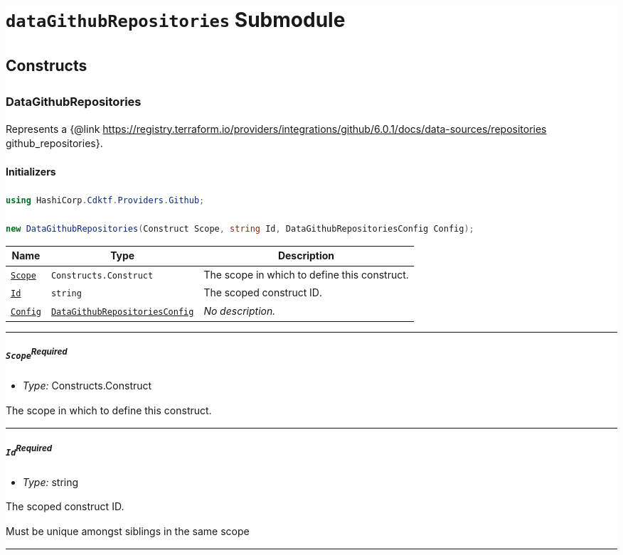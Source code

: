# `dataGithubRepositories` Submodule <a name="`dataGithubRepositories` Submodule" id="@cdktf/provider-github.dataGithubRepositories"></a>

## Constructs <a name="Constructs" id="Constructs"></a>

### DataGithubRepositories <a name="DataGithubRepositories" id="@cdktf/provider-github.dataGithubRepositories.DataGithubRepositories"></a>

Represents a {@link https://registry.terraform.io/providers/integrations/github/6.0.1/docs/data-sources/repositories github_repositories}.

#### Initializers <a name="Initializers" id="@cdktf/provider-github.dataGithubRepositories.DataGithubRepositories.Initializer"></a>

```csharp
using HashiCorp.Cdktf.Providers.Github;

new DataGithubRepositories(Construct Scope, string Id, DataGithubRepositoriesConfig Config);
```

| **Name** | **Type** | **Description** |
| --- | --- | --- |
| <code><a href="#@cdktf/provider-github.dataGithubRepositories.DataGithubRepositories.Initializer.parameter.scope">Scope</a></code> | <code>Constructs.Construct</code> | The scope in which to define this construct. |
| <code><a href="#@cdktf/provider-github.dataGithubRepositories.DataGithubRepositories.Initializer.parameter.id">Id</a></code> | <code>string</code> | The scoped construct ID. |
| <code><a href="#@cdktf/provider-github.dataGithubRepositories.DataGithubRepositories.Initializer.parameter.config">Config</a></code> | <code><a href="#@cdktf/provider-github.dataGithubRepositories.DataGithubRepositoriesConfig">DataGithubRepositoriesConfig</a></code> | *No description.* |

---

##### `Scope`<sup>Required</sup> <a name="Scope" id="@cdktf/provider-github.dataGithubRepositories.DataGithubRepositories.Initializer.parameter.scope"></a>

- *Type:* Constructs.Construct

The scope in which to define this construct.

---

##### `Id`<sup>Required</sup> <a name="Id" id="@cdktf/provider-github.dataGithubRepositories.DataGithubRepositories.Initializer.parameter.id"></a>

- *Type:* string

The scoped construct ID.

Must be unique amongst siblings in the same scope

---
